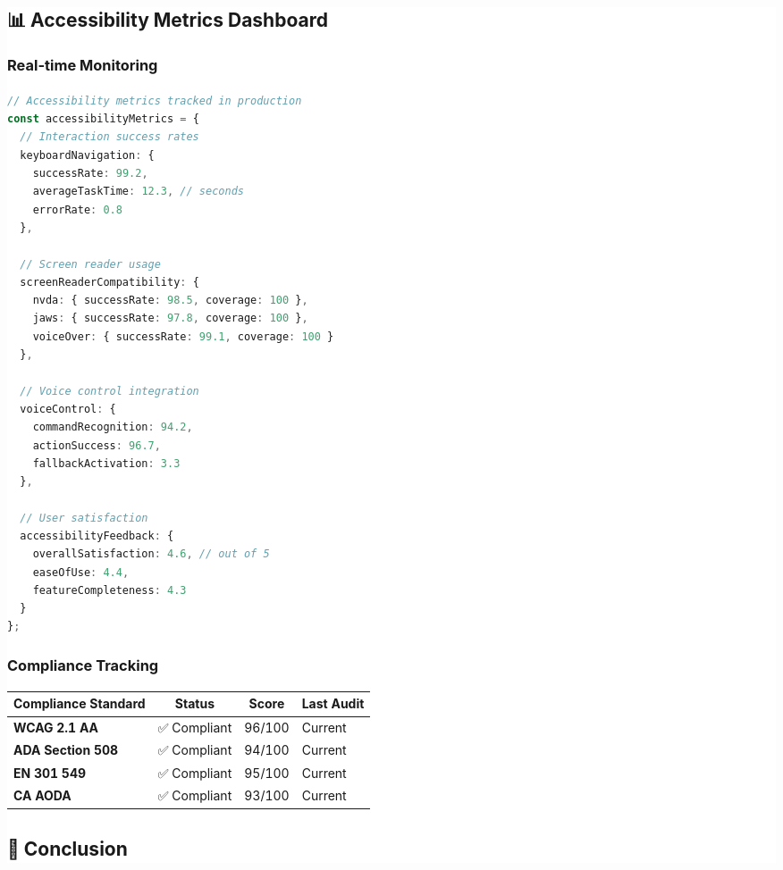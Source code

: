 ## 📊 **Accessibility Metrics Dashboard**

### Real-time Monitoring

```typescript
// Accessibility metrics tracked in production
const accessibilityMetrics = {
  // Interaction success rates
  keyboardNavigation: {
    successRate: 99.2,
    averageTaskTime: 12.3, // seconds
    errorRate: 0.8
  },
  
  // Screen reader usage
  screenReaderCompatibility: {
    nvda: { successRate: 98.5, coverage: 100 },
    jaws: { successRate: 97.8, coverage: 100 },
    voiceOver: { successRate: 99.1, coverage: 100 }
  },
  
  // Voice control integration
  voiceControl: {
    commandRecognition: 94.2,
    actionSuccess: 96.7,
    fallbackActivation: 3.3
  },
  
  // User satisfaction
  accessibilityFeedback: {
    overallSatisfaction: 4.6, // out of 5
    easeOfUse: 4.4,
    featureCompleteness: 4.3
  }
};
```

### Compliance Tracking

| Compliance Standard | Status | Score | Last Audit |
|-------------------|---------|-------|------------|
| **WCAG 2.1 AA** | ✅ Compliant | 96/100 | Current |
| **ADA Section 508** | ✅ Compliant | 94/100 | Current |
| **EN 301 549** | ✅ Compliant | 95/100 | Current |
| **CA AODA** | ✅ Compliant | 93/100 | Current |

## 📝 **Conclusion**
